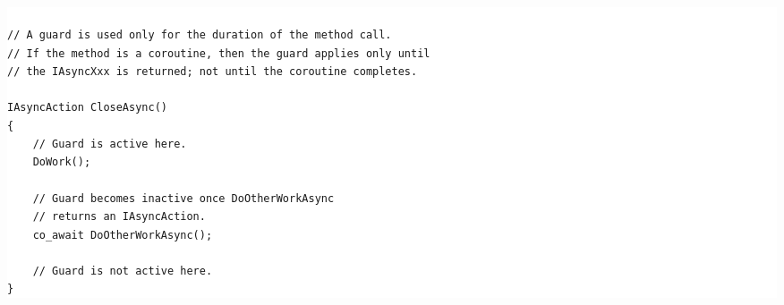 ```cppwinrt

// A guard is used only for the duration of the method call.
// If the method is a coroutine, then the guard applies only until
// the IAsyncXxx is returned; not until the coroutine completes.

IAsyncAction CloseAsync()
{
    // Guard is active here.
    DoWork();

    // Guard becomes inactive once DoOtherWorkAsync
    // returns an IAsyncAction.
    co_await DoOtherWorkAsync();

    // Guard is not active here.
}
```
